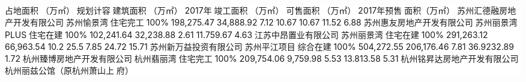 占地面积
（万㎡）
规划计容
建筑面积
（万㎡）
2017年
竣工面积
（万㎡）
可售面积
（万㎡）
2017年预售
面积（万㎡）
苏州汇德融房地产开发有限公司
苏州愉景湾
住宅完工
100%
198,275.47
34,888.92
7.12
10.67
10.67
11.52
6.88
苏州惠友房地产开发有限公司
苏州丽景湾PLUS
住宅在建
100%
102,241.64
32,238.88
2.61
11.759.67
4.63
江苏中昂置业有限公司
苏州丽景湾
住宅在建
100%
291,263.12
66,963.54
10.2
25.5
7.85
24.72
15.71
苏州新万益投资有限公司
苏州平江项目
综合在建
100%
504,272.55
206,176.46
7.81
36.9232.89
1.72
杭州臻博房地产开发有限公司
杭州翡丽湾
住宅完工
100%
209,754.06
9,759.98
5.53
13.813.58
5.31
杭州铭昇达房地产开发有限公司
杭州丽兹公馆（原杭州萧山上
府）